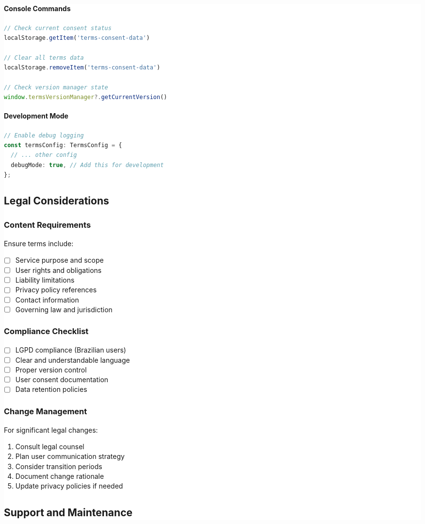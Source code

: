 #### Console Commands
```javascript
// Check current consent status
localStorage.getItem('terms-consent-data')

// Clear all terms data
localStorage.removeItem('terms-consent-data')

// Check version manager state
window.termsVersionManager?.getCurrentVersion()
```

#### Development Mode
```typescript
// Enable debug logging
const termsConfig: TermsConfig = {
  // ... other config
  debugMode: true, // Add this for development
};
```

## Legal Considerations

### Content Requirements

Ensure terms include:
- [ ] Service purpose and scope
- [ ] User rights and obligations
- [ ] Liability limitations
- [ ] Privacy policy references
- [ ] Contact information
- [ ] Governing law and jurisdiction

### Compliance Checklist

- [ ] LGPD compliance (Brazilian users)
- [ ] Clear and understandable language
- [ ] Proper version control
- [ ] User consent documentation
- [ ] Data retention policies

### Change Management

For significant legal changes:
1. Consult legal counsel
2. Plan user communication strategy
3. Consider transition periods
4. Document change rationale
5. Update privacy policies if needed

## Support and Maintenance
